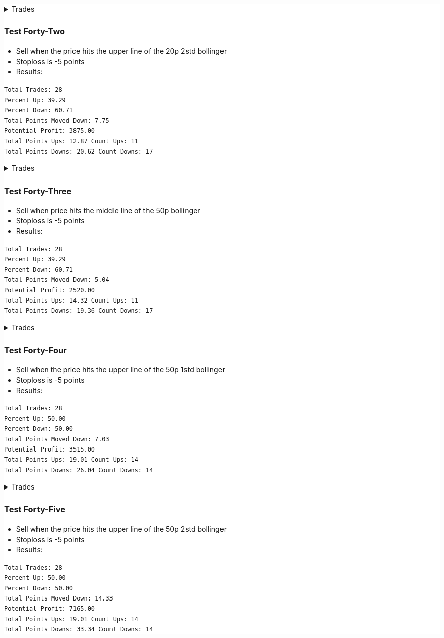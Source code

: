 
<details><summary>Trades</summary></details>

### Test Forty-Two
* Sell when the price hits the upper line of the 20p 2std bollinger
* Stoploss is -5 points
* Results:
```
Total Trades: 28
Percent Up: 39.29
Percent Down: 60.71
Total Points Moved Down: 7.75
Potential Profit: 3875.00
Total Points Ups: 12.87 Count Ups: 11
Total Points Downs: 20.62 Count Downs: 17
```

<details><summary>Trades</summary></details>

### Test Forty-Three
* Sell when price hits the middle line of the 50p bollinger
* Stoploss is -5 points
* Results:
```
Total Trades: 28
Percent Up: 39.29
Percent Down: 60.71
Total Points Moved Down: 5.04
Potential Profit: 2520.00
Total Points Ups: 14.32 Count Ups: 11
Total Points Downs: 19.36 Count Downs: 17
```

<details><summary>Trades</summary></details>

### Test Forty-Four
* Sell when the price hits the upper line of the 50p 1std bollinger
* Stoploss is -5 points
* Results:
```
Total Trades: 28
Percent Up: 50.00
Percent Down: 50.00
Total Points Moved Down: 7.03
Potential Profit: 3515.00
Total Points Ups: 19.01 Count Ups: 14
Total Points Downs: 26.04 Count Downs: 14
```

<details><summary>Trades</summary></details>

### Test Forty-Five
* Sell when the price hits the upper line of the 50p 2std bollinger
* Stoploss is -5 points
* Results:
```
Total Trades: 28
Percent Up: 50.00
Percent Down: 50.00
Total Points Moved Down: 14.33
Potential Profit: 7165.00
Total Points Ups: 19.01 Count Ups: 14
Total Points Downs: 33.34 Count Downs: 14
```
